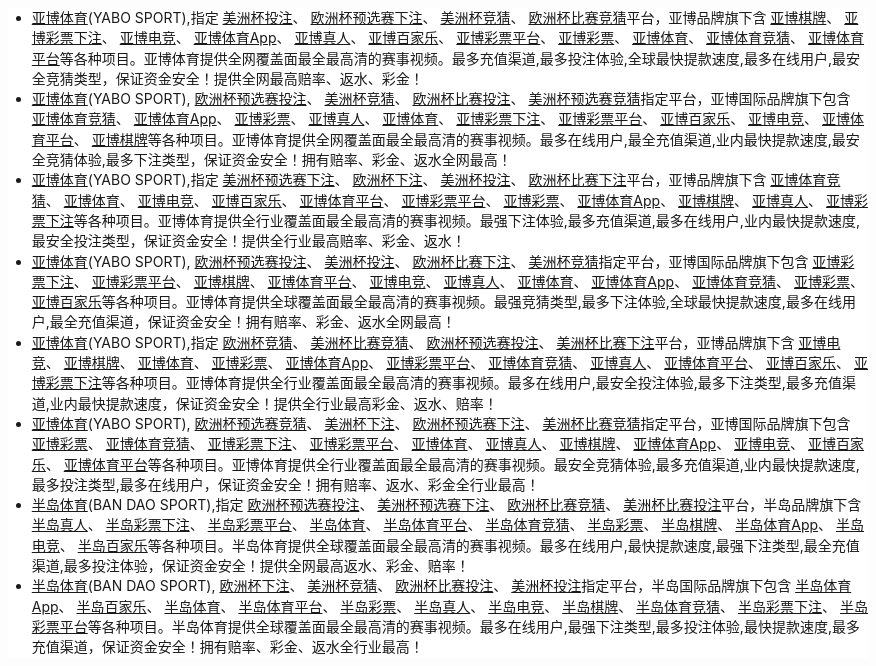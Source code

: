 - [亚博体育](https://dqshenghuotong.com)(YABO SPORT),指定 [美洲杯投注](https://dqshenghuotong.com)、 [欧洲杯预选赛下注](https://dqshenghuotong.com)、 [美洲杯竞猜](https://dqshenghuotong.com)、 [欧洲杯比赛竞猜](https://dqshenghuotong.com)平台，亚博品牌旗下含 [亚博棋牌](https://dqshenghuotong.com)、 [亚博彩票下注](https://dqshenghuotong.com)、 [亚博电竞](https://dqshenghuotong.com)、 [亚博体育App](https://dqshenghuotong.com)、 [亚博真人](https://dqshenghuotong.com)、 [亚博百家乐](https://dqshenghuotong.com)、 [亚博彩票平台](https://dqshenghuotong.com)、 [亚博彩票](https://dqshenghuotong.com)、 [亚博体育](https://dqshenghuotong.com)、 [亚博体育竞猜](https://dqshenghuotong.com)、 [亚博体育平台](https://dqshenghuotong.com)等各种项目。亚博体育提供全网覆盖面最全最高清的赛事视频。最多充值渠道,最多投注体验,全球最快提款速度,最多在线用户,最安全竞猜类型，保证资金安全！提供全网最高赔率、返水、彩金！
- [亚博体育](https://gaypornmovs.com)(YABO SPORT), [欧洲杯预选赛投注](https://gaypornmovs.com)、 [美洲杯竞猜](https://gaypornmovs.com)、 [欧洲杯比赛投注](https://gaypornmovs.com)、 [美洲杯预选赛竞猜](https://gaypornmovs.com)指定平台，亚博国际品牌旗下包含 [亚博体育竞猜](https://gaypornmovs.com)、 [亚博体育App](https://gaypornmovs.com)、 [亚博彩票](https://gaypornmovs.com)、 [亚博真人](https://gaypornmovs.com)、 [亚博体育](https://gaypornmovs.com)、 [亚博彩票下注](https://gaypornmovs.com)、 [亚博彩票平台](https://gaypornmovs.com)、 [亚博百家乐](https://gaypornmovs.com)、 [亚博电竞](https://gaypornmovs.com)、 [亚博体育平台](https://gaypornmovs.com)、 [亚博棋牌](https://gaypornmovs.com)等各种项目。亚博体育提供全网覆盖面最全最高清的赛事视频。最多在线用户,最全充值渠道,业内最快提款速度,最安全竞猜体验,最多下注类型，保证资金安全！拥有赔率、彩金、返水全网最高！
- [亚博体育](https://fireblackporn.com)(YABO SPORT),指定 [美洲杯预选赛下注](https://fireblackporn.com)、 [欧洲杯下注](https://fireblackporn.com)、 [美洲杯投注](https://fireblackporn.com)、 [欧洲杯比赛下注](https://fireblackporn.com)平台，亚博品牌旗下含 [亚博体育竞猜](https://fireblackporn.com)、 [亚博体育](https://fireblackporn.com)、 [亚博电竞](https://fireblackporn.com)、 [亚博百家乐](https://fireblackporn.com)、 [亚博体育平台](https://fireblackporn.com)、 [亚博彩票平台](https://fireblackporn.com)、 [亚博彩票](https://fireblackporn.com)、 [亚博体育App](https://fireblackporn.com)、 [亚博棋牌](https://fireblackporn.com)、 [亚博真人](https://fireblackporn.com)、 [亚博彩票下注](https://fireblackporn.com)等各种项目。亚博体育提供全行业覆盖面最全最高清的赛事视频。最强下注体验,最多充值渠道,最多在线用户,业内最快提款速度,最安全投注类型，保证资金安全！提供全行业最高赔率、彩金、返水！
- [亚博体育](https://austyntatious.com)(YABO SPORT), [欧洲杯预选赛投注](https://austyntatious.com)、 [美洲杯投注](https://austyntatious.com)、 [欧洲杯比赛下注](https://austyntatious.com)、 [美洲杯竞猜](https://austyntatious.com)指定平台，亚博国际品牌旗下包含 [亚博彩票下注](https://austyntatious.com)、 [亚博彩票平台](https://austyntatious.com)、 [亚博棋牌](https://austyntatious.com)、 [亚博体育平台](https://austyntatious.com)、 [亚博电竞](https://austyntatious.com)、 [亚博真人](https://austyntatious.com)、 [亚博体育](https://austyntatious.com)、 [亚博体育App](https://austyntatious.com)、 [亚博体育竞猜](https://austyntatious.com)、 [亚博彩票](https://austyntatious.com)、 [亚博百家乐](https://austyntatious.com)等各种项目。亚博体育提供全球覆盖面最全最高清的赛事视频。最强竞猜类型,最多下注体验,全球最快提款速度,最多在线用户,最全充值渠道，保证资金安全！拥有赔率、彩金、返水全网最高！
- [亚博体育](https://serendipitylace.com)(YABO SPORT),指定 [欧洲杯竞猜](https://serendipitylace.com)、 [美洲杯比赛竞猜](https://serendipitylace.com)、 [欧洲杯预选赛投注](https://serendipitylace.com)、 [美洲杯比赛下注](https://serendipitylace.com)平台，亚博品牌旗下含 [亚博电竞](https://serendipitylace.com)、 [亚博棋牌](https://serendipitylace.com)、 [亚博体育](https://serendipitylace.com)、 [亚博彩票](https://serendipitylace.com)、 [亚博体育App](https://serendipitylace.com)、 [亚博彩票平台](https://serendipitylace.com)、 [亚博体育竞猜](https://serendipitylace.com)、 [亚博真人](https://serendipitylace.com)、 [亚博体育平台](https://serendipitylace.com)、 [亚博百家乐](https://serendipitylace.com)、 [亚博彩票下注](https://serendipitylace.com)等各种项目。亚博体育提供全行业覆盖面最全最高清的赛事视频。最多在线用户,最安全投注体验,最多下注类型,最多充值渠道,业内最快提款速度，保证资金安全！提供全行业最高彩金、返水、赔率！
- [亚博体育](https://4pley.com)(YABO SPORT), [欧洲杯预选赛竞猜](https://4pley.com)、 [美洲杯下注](https://4pley.com)、 [欧洲杯预选赛下注](https://4pley.com)、 [美洲杯比赛竞猜](https://4pley.com)指定平台，亚博国际品牌旗下包含 [亚博彩票](https://4pley.com)、 [亚博体育竞猜](https://4pley.com)、 [亚博彩票下注](https://4pley.com)、 [亚博彩票平台](https://4pley.com)、 [亚博体育](https://4pley.com)、 [亚博真人](https://4pley.com)、 [亚博棋牌](https://4pley.com)、 [亚博体育App](https://4pley.com)、 [亚博电竞](https://4pley.com)、 [亚博百家乐](https://4pley.com)、 [亚博体育平台](https://4pley.com)等各种项目。亚博体育提供全行业覆盖面最全最高清的赛事视频。最安全竞猜体验,最多充值渠道,业内最快提款速度,最多投注类型,最多在线用户，保证资金安全！拥有赔率、返水、彩金全行业最高！
- [半岛体育](https://isharefashion.com)(BAN DAO SPORT),指定 [欧洲杯预选赛投注](https://isharefashion.com)、 [美洲杯预选赛下注](https://isharefashion.com)、 [欧洲杯比赛竞猜](https://isharefashion.com)、 [美洲杯比赛投注](https://isharefashion.com)平台，半岛品牌旗下含 [半岛真人](https://isharefashion.com)、 [半岛彩票下注](https://isharefashion.com)、 [半岛彩票平台](https://isharefashion.com)、 [半岛体育](https://isharefashion.com)、 [半岛体育平台](https://isharefashion.com)、 [半岛体育竞猜](https://isharefashion.com)、 [半岛彩票](https://isharefashion.com)、 [半岛棋牌](https://isharefashion.com)、 [半岛体育App](https://isharefashion.com)、 [半岛电竞](https://isharefashion.com)、 [半岛百家乐](https://isharefashion.com)等各种项目。半岛体育提供全球覆盖面最全最高清的赛事视频。最多在线用户,最快提款速度,最强下注类型,最全充值渠道,最多投注体验，保证资金安全！提供全网最高返水、彩金、赔率！
- [半岛体育](https://hashtaggedmarketing.com)(BAN DAO SPORT), [欧洲杯下注](https://hashtaggedmarketing.com)、 [美洲杯竞猜](https://hashtaggedmarketing.com)、 [欧洲杯比赛投注](https://hashtaggedmarketing.com)、 [美洲杯投注](https://hashtaggedmarketing.com)指定平台，半岛国际品牌旗下包含 [半岛体育App](https://hashtaggedmarketing.com)、 [半岛百家乐](https://hashtaggedmarketing.com)、 [半岛体育](https://hashtaggedmarketing.com)、 [半岛体育平台](https://hashtaggedmarketing.com)、 [半岛彩票](https://hashtaggedmarketing.com)、 [半岛真人](https://hashtaggedmarketing.com)、 [半岛电竞](https://hashtaggedmarketing.com)、 [半岛棋牌](https://hashtaggedmarketing.com)、 [半岛体育竞猜](https://hashtaggedmarketing.com)、 [半岛彩票下注](https://hashtaggedmarketing.com)、 [半岛彩票平台](https://hashtaggedmarketing.com)等各种项目。半岛体育提供全球覆盖面最全最高清的赛事视频。最多在线用户,最强下注类型,最多投注体验,最快提款速度,最多充值渠道，保证资金安全！拥有赔率、彩金、返水全行业最高！